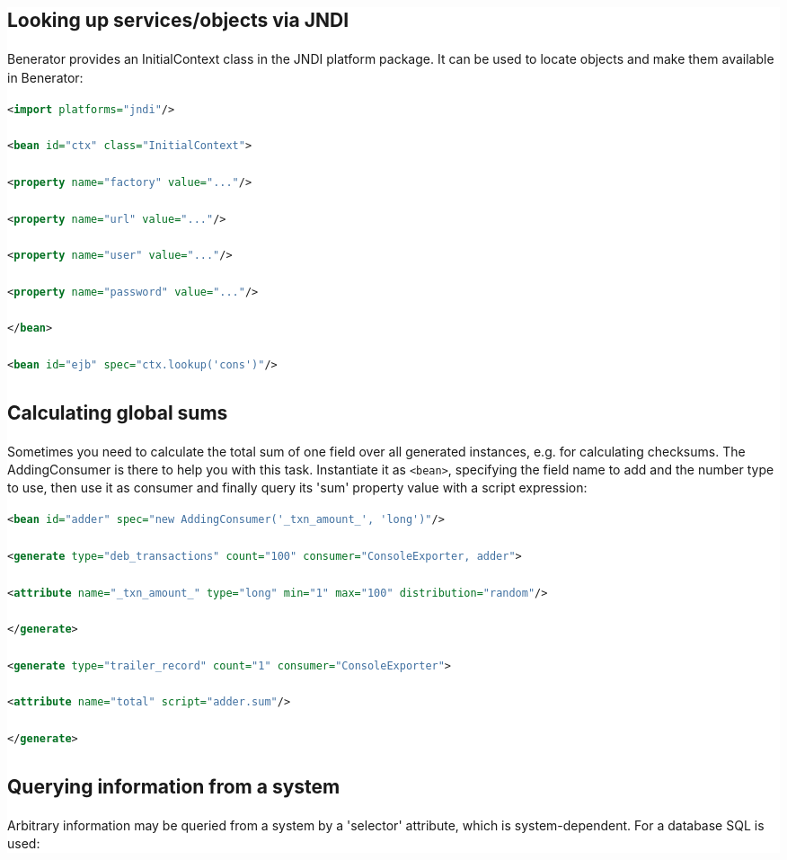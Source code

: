 ## Looking up services/objects via JNDI 

Benerator provides an InitialContext class in the JNDI platform package. It can be used to locate objects and make them
available in Benerator:

```xml
<import platforms="jndi"/>

<bean id="ctx" class="InitialContext">

<property name="factory" value="..."/>

<property name="url" value="..."/>

<property name="user" value="..."/>

<property name="password" value="..."/>

</bean>

<bean id="ejb" spec="ctx.lookup('cons')"/>
```

## Calculating global sums 

Sometimes you need to calculate the total sum of one field over all generated instances, e.g. for calculating checksums.
The AddingConsumer is there to help you with this task. Instantiate it as `<bean>`, specifying the field name to add and
the number type to use, then use it as consumer and finally query its 'sum' property value with a script expression:

```xml
<bean id="adder" spec="new AddingConsumer('_txn_amount_', 'long')"/>

<generate type="deb_transactions" count="100" consumer="ConsoleExporter, adder">

<attribute name="_txn_amount_" type="long" min="1" max="100" distribution="random"/>

</generate>

<generate type="trailer_record" count="1" consumer="ConsoleExporter">

<attribute name="total" script="adder.sum"/>

</generate>
```

## Querying information from a system 

Arbitrary information may be queried from a system by a 'selector' attribute, which is system-dependent. For a database
SQL is used:
